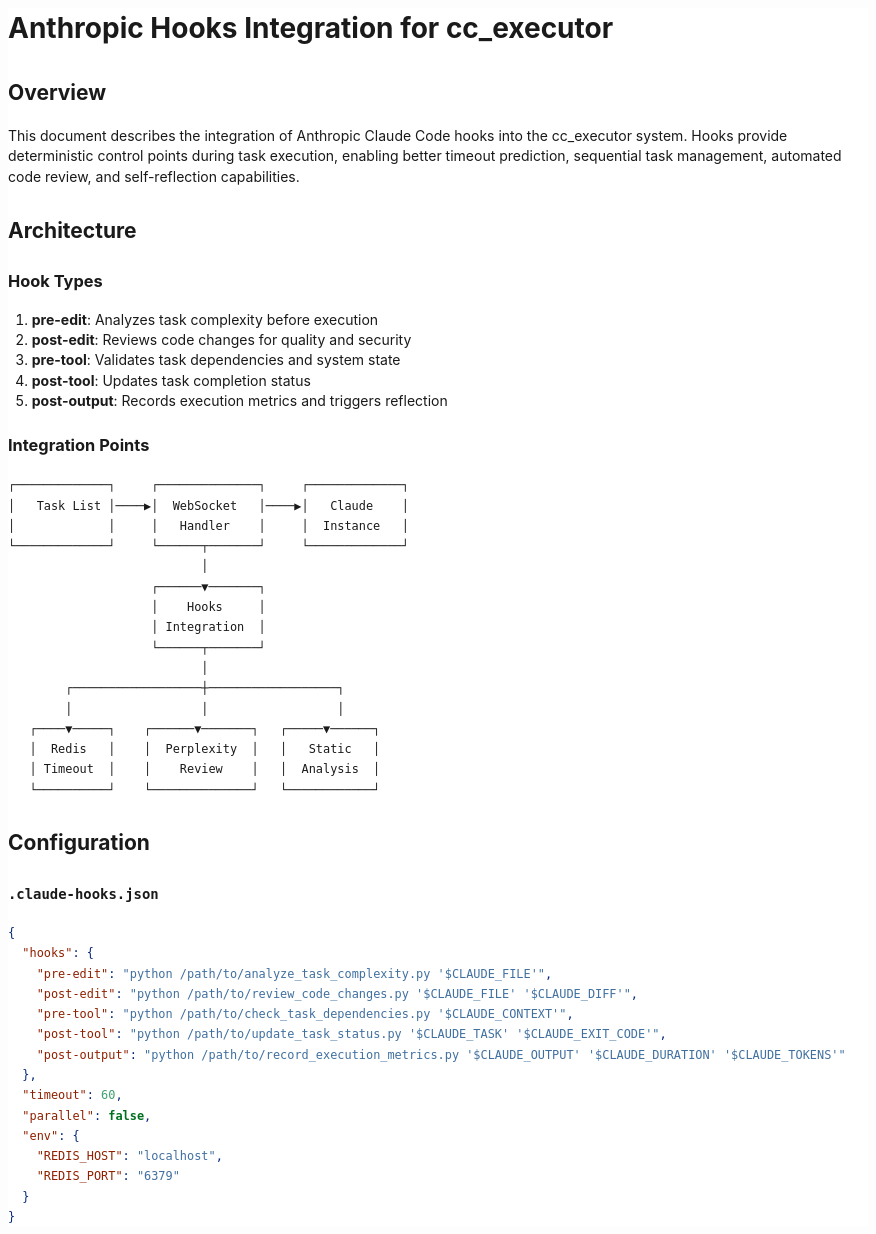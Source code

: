 # Anthropic Hooks Integration for cc_executor

## Overview

This document describes the integration of Anthropic Claude Code hooks into the cc_executor system. Hooks provide deterministic control points during task execution, enabling better timeout prediction, sequential task management, automated code review, and self-reflection capabilities.

## Architecture

### Hook Types

1. **pre-edit**: Analyzes task complexity before execution
2. **post-edit**: Reviews code changes for quality and security  
3. **pre-tool**: Validates task dependencies and system state
4. **post-tool**: Updates task completion status
5. **post-output**: Records execution metrics and triggers reflection

### Integration Points

```
┌─────────────┐     ┌──────────────┐     ┌─────────────┐
│   Task List │────▶│  WebSocket   │────▶│   Claude    │
│             │     │   Handler    │     │  Instance   │
└─────────────┘     └──────┬───────┘     └─────────────┘
                           │
                    ┌──────▼───────┐
                    │    Hooks     │
                    │ Integration  │
                    └──────┬───────┘
                           │
        ┌──────────────────┼──────────────────┐
        │                  │                  │
   ┌────▼─────┐    ┌──────▼───────┐   ┌─────▼──────┐
   │  Redis   │    │  Perplexity  │   │   Static   │
   │ Timeout  │    │    Review    │   │  Analysis  │
   └──────────┘    └──────────────┘   └────────────┘
```

## Configuration

### `.claude-hooks.json`

```json
{
  "hooks": {
    "pre-edit": "python /path/to/analyze_task_complexity.py '$CLAUDE_FILE'",
    "post-edit": "python /path/to/review_code_changes.py '$CLAUDE_FILE' '$CLAUDE_DIFF'",
    "pre-tool": "python /path/to/check_task_dependencies.py '$CLAUDE_CONTEXT'",
    "post-tool": "python /path/to/update_task_status.py '$CLAUDE_TASK' '$CLAUDE_EXIT_CODE'",
    "post-output": "python /path/to/record_execution_metrics.py '$CLAUDE_OUTPUT' '$CLAUDE_DURATION' '$CLAUDE_TOKENS'"
  },
  "timeout": 60,
  "parallel": false,
  "env": {
    "REDIS_HOST": "localhost",
    "REDIS_PORT": "6379"
  }
}
```
